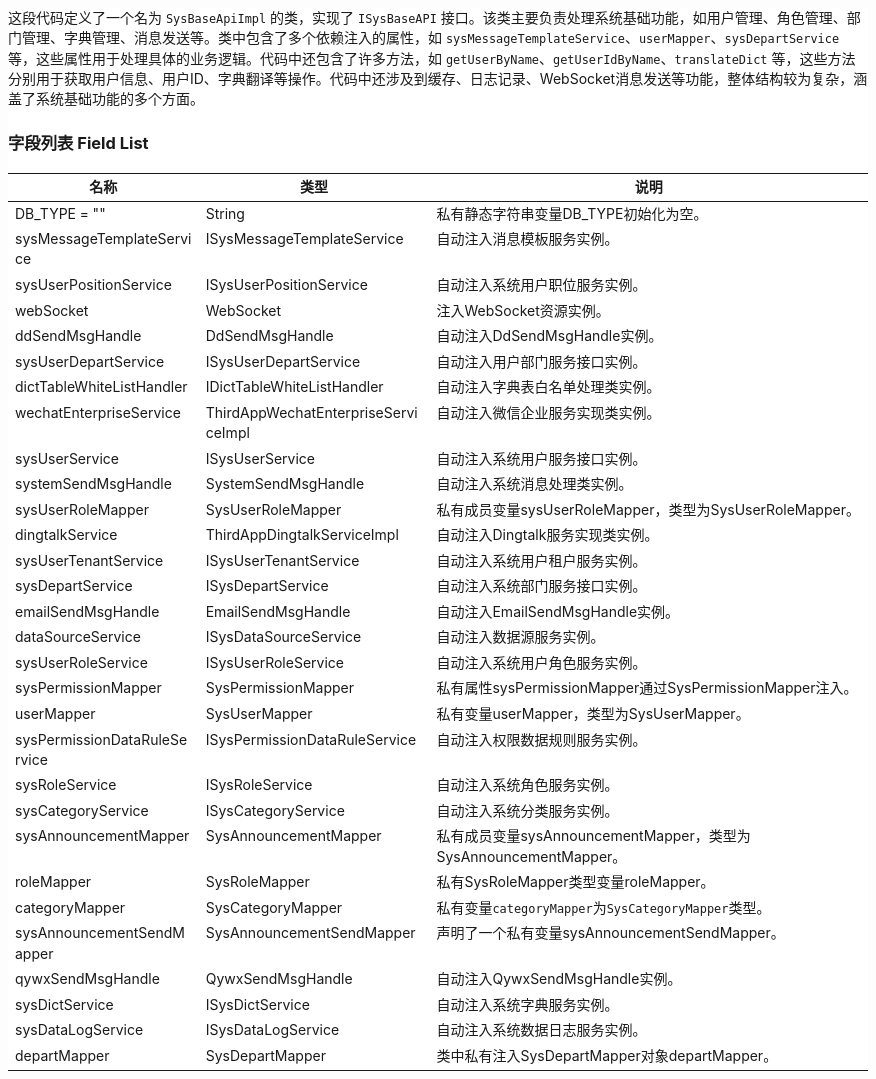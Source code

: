 这段代码定义了一个名为 `SysBaseApiImpl` 的类，实现了 `ISysBaseAPI` 接口。该类主要负责处理系统基础功能，如用户管理、角色管理、部门管理、字典管理、消息发送等。类中包含了多个依赖注入的属性，如 `sysMessageTemplateService`、`userMapper`、`sysDepartService` 等，这些属性用于处理具体的业务逻辑。代码中还包含了许多方法，如 `getUserByName`、`getUserIdByName`、`translateDict` 等，这些方法分别用于获取用户信息、用户ID、字典翻译等操作。代码中还涉及到缓存、日志记录、WebSocket消息发送等功能，整体结构较为复杂，涵盖了系统基础功能的多个方面。

### 字段列表 Field List

| 名称  | 类型  | 说明 |
|-------|-------|------|
| DB_TYPE = "" | String | 私有静态字符串变量DB_TYPE初始化为空。 |
| sysMessageTemplateService | ISysMessageTemplateService | 自动注入消息模板服务实例。 |
| sysUserPositionService | ISysUserPositionService | 自动注入系统用户职位服务实例。 |
| webSocket | WebSocket | 注入WebSocket资源实例。 |
| ddSendMsgHandle | DdSendMsgHandle | 自动注入DdSendMsgHandle实例。 |
| sysUserDepartService | ISysUserDepartService | 自动注入用户部门服务接口实例。 |
| dictTableWhiteListHandler | IDictTableWhiteListHandler | 自动注入字典表白名单处理类实例。 |
| wechatEnterpriseService | ThirdAppWechatEnterpriseServiceImpl | 自动注入微信企业服务实现类实例。 |
| sysUserService | ISysUserService | 自动注入系统用户服务接口实例。 |
| systemSendMsgHandle | SystemSendMsgHandle | 自动注入系统消息处理类实例。 |
| sysUserRoleMapper | SysUserRoleMapper | 私有成员变量sysUserRoleMapper，类型为SysUserRoleMapper。 |
| dingtalkService | ThirdAppDingtalkServiceImpl | 自动注入Dingtalk服务实现类实例。 |
| sysUserTenantService | ISysUserTenantService | 自动注入系统用户租户服务实例。 |
| sysDepartService | ISysDepartService | 自动注入系统部门服务接口实例。 |
| emailSendMsgHandle | EmailSendMsgHandle | 自动注入EmailSendMsgHandle实例。 |
| dataSourceService | ISysDataSourceService | 自动注入数据源服务实例。 |
| sysUserRoleService | ISysUserRoleService | 自动注入系统用户角色服务实例。 |
| sysPermissionMapper | SysPermissionMapper | 私有属性sysPermissionMapper通过SysPermissionMapper注入。 |
| userMapper | SysUserMapper | 私有变量userMapper，类型为SysUserMapper。 |
| sysPermissionDataRuleService | ISysPermissionDataRuleService | 自动注入权限数据规则服务实例。 |
| sysRoleService | ISysRoleService | 自动注入系统角色服务实例。 |
| sysCategoryService | ISysCategoryService | 自动注入系统分类服务实例。 |
| sysAnnouncementMapper | SysAnnouncementMapper | 私有成员变量sysAnnouncementMapper，类型为SysAnnouncementMapper。 |
| roleMapper | SysRoleMapper | 私有SysRoleMapper类型变量roleMapper。 |
| categoryMapper | SysCategoryMapper | 私有变量`categoryMapper`为`SysCategoryMapper`类型。 |
| sysAnnouncementSendMapper | SysAnnouncementSendMapper | 声明了一个私有变量sysAnnouncementSendMapper。 |
| qywxSendMsgHandle | QywxSendMsgHandle | 自动注入QywxSendMsgHandle实例。 |
| sysDictService | ISysDictService | 自动注入系统字典服务实例。 |
| sysDataLogService | ISysDataLogService | 自动注入系统数据日志服务实例。 |
| departMapper | SysDepartMapper | 类中私有注入SysDepartMapper对象departMapper。 |
